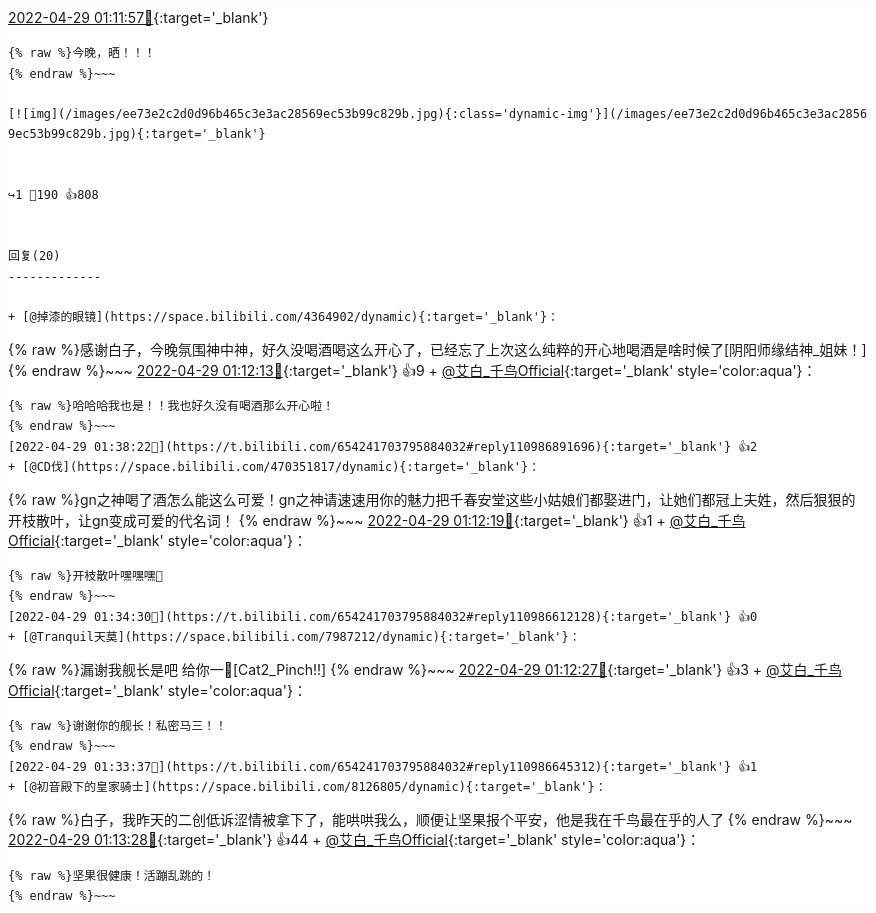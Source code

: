 [2022-04-29 01:11:57🔗](https://t.bilibili.com/654241703795884032){:target='_blank'}

~~~
{% raw %}今晚，晒！！！
{% endraw %}~~~

[![img](/images/ee73e2c2d0d96b465c3e3ac28569ec53b99c829b.jpg){:class='dynamic-img'}](/images/ee73e2c2d0d96b465c3e3ac28569ec53b99c829b.jpg){:target='_blank'}


↪️1 💬190 👍808


回复(20)
-------------

+ [@掉漆的眼镜](https://space.bilibili.com/4364902/dynamic){:target='_blank'}：
~~~
{% raw %}感谢白子，今晚氛围神中神，好久没喝酒喝这么开心了，已经忘了上次这么纯粹的开心地喝酒是啥时候了[阴阳师缘结神_姐妹！]
{% endraw %}~~~
[2022-04-29 01:12:13🔗](https://t.bilibili.com/654241703795884032#reply110985257232){:target='_blank'} 👍9
    + [@艾白_千鸟Official](https://space.bilibili.com/334537711/dynamic){:target='_blank' style='color:aqua'}：
~~~
{% raw %}哈哈哈我也是！！我也好久没有喝酒那么开心啦！
{% endraw %}~~~
[2022-04-29 01:38:22🔗](https://t.bilibili.com/654241703795884032#reply110986891696){:target='_blank'} 👍2
+ [@CD伐](https://space.bilibili.com/470351817/dynamic){:target='_blank'}：
~~~
{% raw %}gn之神喝了酒怎么能这么可爱！gn之神请速速用你的魅力把千春安堂这些小姑娘们都娶进门，让她们都冠上夫姓，然后狠狠的开枝散叶，让gn变成可爱的代名词！
{% endraw %}~~~
[2022-04-29 01:12:19🔗](https://t.bilibili.com/654241703795884032#reply110985312816){:target='_blank'} 👍1
    + [@艾白_千鸟Official](https://space.bilibili.com/334537711/dynamic){:target='_blank' style='color:aqua'}：
~~~
{% raw %}开枝散叶嘿嘿嘿🤤
{% endraw %}~~~
[2022-04-29 01:34:30🔗](https://t.bilibili.com/654241703795884032#reply110986612128){:target='_blank'} 👍0
+ [@Tranquil天莫](https://space.bilibili.com/7987212/dynamic){:target='_blank'}：
~~~
{% raw %}漏谢我舰长是吧 给你一👊[Cat2_Pinch!!]
{% endraw %}~~~
[2022-04-29 01:12:27🔗](https://t.bilibili.com/654241703795884032#reply110985315648){:target='_blank'} 👍3
    + [@艾白_千鸟Official](https://space.bilibili.com/334537711/dynamic){:target='_blank' style='color:aqua'}：
~~~
{% raw %}谢谢你的舰长！私密马三！！
{% endraw %}~~~
[2022-04-29 01:33:37🔗](https://t.bilibili.com/654241703795884032#reply110986645312){:target='_blank'} 👍1
+ [@初音殿下的皇家骑士](https://space.bilibili.com/8126805/dynamic){:target='_blank'}：
~~~
{% raw %}白子，我昨天的二创低诉涩情被拿下了，能哄哄我么，顺便让坚果报个平安，他是我在千鸟最在乎的人了
{% endraw %}~~~
[2022-04-29 01:13:28🔗](https://t.bilibili.com/654241703795884032#reply110985338608){:target='_blank'} 👍44
    + [@艾白_千鸟Official](https://space.bilibili.com/334537711/dynamic){:target='_blank' style='color:aqua'}：
~~~
{% raw %}坚果很健康！活蹦乱跳的！
{% endraw %}~~~
~~~